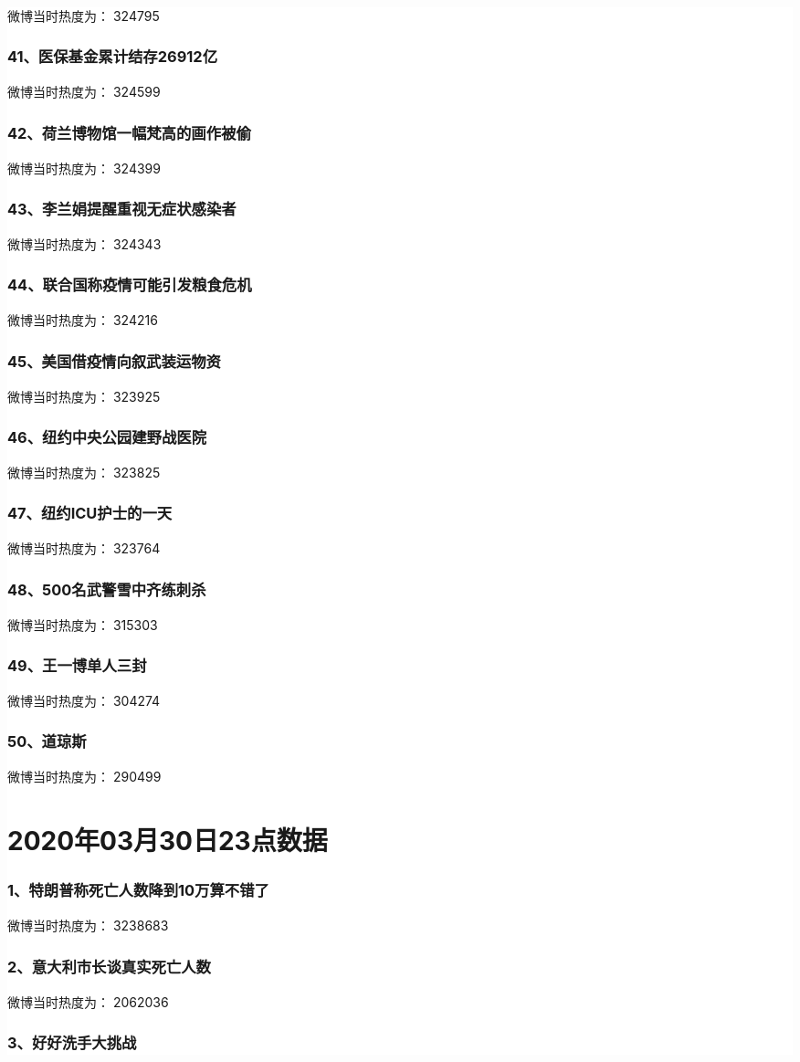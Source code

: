 微博当时热度为： 324795

### 41、医保基金累计结存26912亿

微博当时热度为： 324599

### 42、荷兰博物馆一幅梵高的画作被偷

微博当时热度为： 324399

### 43、李兰娟提醒重视无症状感染者

微博当时热度为： 324343

### 44、联合国称疫情可能引发粮食危机

微博当时热度为： 324216

### 45、美国借疫情向叙武装运物资

微博当时热度为： 323925

### 46、纽约中央公园建野战医院

微博当时热度为： 323825

### 47、纽约ICU护士的一天

微博当时热度为： 323764

### 48、500名武警雪中齐练刺杀

微博当时热度为： 315303

### 49、王一博单人三封

微博当时热度为： 304274

### 50、道琼斯

微博当时热度为： 290499

#  2020年03月30日23点数据

### 1、特朗普称死亡人数降到10万算不错了

微博当时热度为： 3238683

### 2、意大利市长谈真实死亡人数

微博当时热度为： 2062036

### 3、好好洗手大挑战

